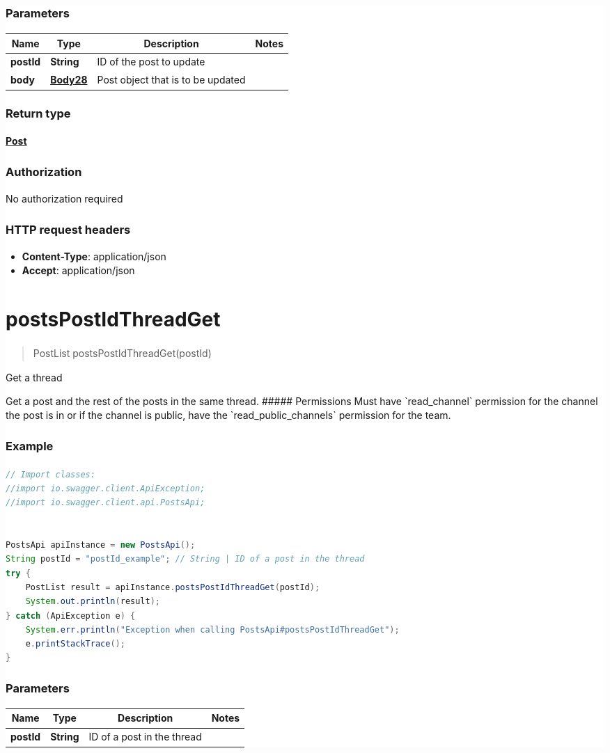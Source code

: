 
### Parameters

Name | Type | Description  | Notes
------------- | ------------- | ------------- | -------------
 **postId** | **String**| ID of the post to update |
 **body** | [**Body28**](Body28.md)| Post object that is to be updated |

### Return type

[**Post**](Post.md)

### Authorization

No authorization required

### HTTP request headers

 - **Content-Type**: application/json
 - **Accept**: application/json

<a name="postsPostIdThreadGet"></a>
# **postsPostIdThreadGet**
> PostList postsPostIdThreadGet(postId)

Get a thread

Get a post and the rest of the posts in the same thread. ##### Permissions Must have &#x60;read_channel&#x60; permission for the channel the post is in or if the channel is public, have the &#x60;read_public_channels&#x60; permission for the team. 

### Example
```java
// Import classes:
//import io.swagger.client.ApiException;
//import io.swagger.client.api.PostsApi;


PostsApi apiInstance = new PostsApi();
String postId = "postId_example"; // String | ID of a post in the thread
try {
    PostList result = apiInstance.postsPostIdThreadGet(postId);
    System.out.println(result);
} catch (ApiException e) {
    System.err.println("Exception when calling PostsApi#postsPostIdThreadGet");
    e.printStackTrace();
}
```

### Parameters

Name | Type | Description  | Notes
------------- | ------------- | ------------- | -------------
 **postId** | **String**| ID of a post in the thread |
